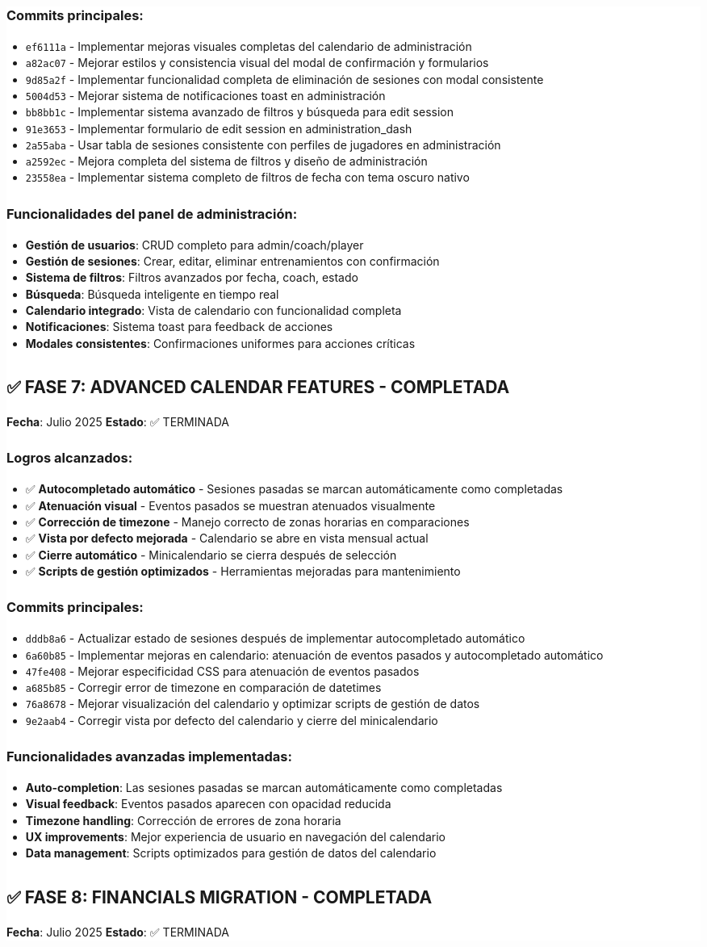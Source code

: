 ### Commits principales:
- `ef6111a` - Implementar mejoras visuales completas del calendario de administración
- `a82ac07` - Mejorar estilos y consistencia visual del modal de confirmación y formularios
- `9d85a2f` - Implementar funcionalidad completa de eliminación de sesiones con modal consistente
- `5004d53` - Mejorar sistema de notificaciones toast en administración
- `bb8bb1c` - Implementar sistema avanzado de filtros y búsqueda para edit session
- `91e3653` - Implementar formulario de edit session en administration_dash
- `2a55aba` - Usar tabla de sesiones consistente con perfiles de jugadores en administración
- `a2592ec` - Mejora completa del sistema de filtros y diseño de administración
- `23558ea` - Implementar sistema completo de filtros de fecha con tema oscuro nativo

### Funcionalidades del panel de administración:
- **Gestión de usuarios**: CRUD completo para admin/coach/player
- **Gestión de sesiones**: Crear, editar, eliminar entrenamientos con confirmación
- **Sistema de filtros**: Filtros avanzados por fecha, coach, estado
- **Búsqueda**: Búsqueda inteligente en tiempo real
- **Calendario integrado**: Vista de calendario con funcionalidad completa
- **Notificaciones**: Sistema toast para feedback de acciones
- **Modales consistentes**: Confirmaciones uniformes para acciones críticas

## ✅ FASE 7: ADVANCED CALENDAR FEATURES - COMPLETADA
**Fecha**: Julio 2025
**Estado**: ✅ TERMINADA

### Logros alcanzados:
- ✅ **Autocompletado automático** - Sesiones pasadas se marcan automáticamente como completadas
- ✅ **Atenuación visual** - Eventos pasados se muestran atenuados visualmente
- ✅ **Corrección de timezone** - Manejo correcto de zonas horarias en comparaciones
- ✅ **Vista por defecto mejorada** - Calendario se abre en vista mensual actual
- ✅ **Cierre automático** - Minicalendario se cierra después de selección
- ✅ **Scripts de gestión optimizados** - Herramientas mejoradas para mantenimiento

### Commits principales:
- `dddb8a6` - Actualizar estado de sesiones después de implementar autocompletado automático
- `6a60b85` - Implementar mejoras en calendario: atenuación de eventos pasados y autocompletado automático
- `47fe408` - Mejorar especificidad CSS para atenuación de eventos pasados
- `a685b85` - Corregir error de timezone en comparación de datetimes
- `76a8678` - Mejorar visualización del calendario y optimizar scripts de gestión de datos
- `9e2aab4` - Corregir vista por defecto del calendario y cierre del minicalendario

### Funcionalidades avanzadas implementadas:
- **Auto-completion**: Las sesiones pasadas se marcan automáticamente como completadas
- **Visual feedback**: Eventos pasados aparecen con opacidad reducida
- **Timezone handling**: Corrección de errores de zona horaria
- **UX improvements**: Mejor experiencia de usuario en navegación del calendario
- **Data management**: Scripts optimizados para gestión de datos del calendario

## ✅ FASE 8: FINANCIALS MIGRATION - COMPLETADA
**Fecha**: Julio 2025
**Estado**: ✅ TERMINADA
